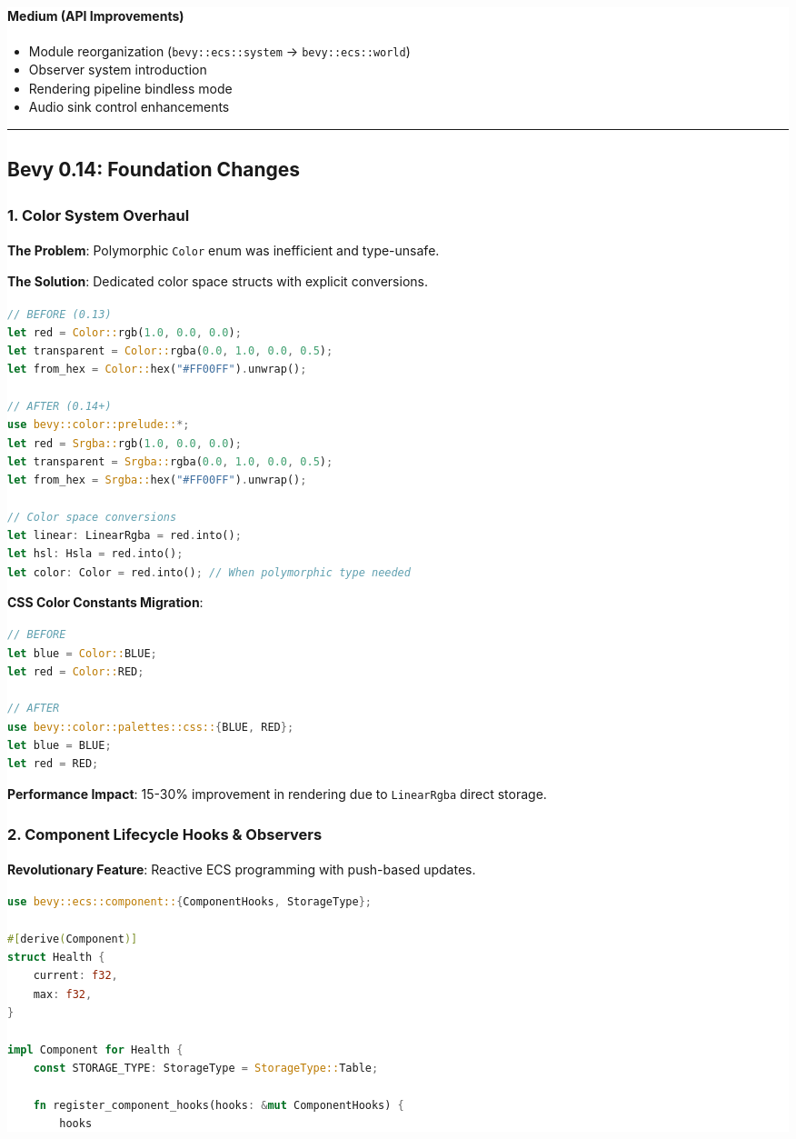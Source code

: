 #### **Medium (API Improvements)**
- Module reorganization (`bevy::ecs::system` → `bevy::ecs::world`)
- Observer system introduction
- Rendering pipeline bindless mode
- Audio sink control enhancements

---

## Bevy 0.14: Foundation Changes

### 1. Color System Overhaul

**The Problem**: Polymorphic `Color` enum was inefficient and type-unsafe.

**The Solution**: Dedicated color space structs with explicit conversions.

```rust
// BEFORE (0.13)
let red = Color::rgb(1.0, 0.0, 0.0);
let transparent = Color::rgba(0.0, 1.0, 0.0, 0.5);
let from_hex = Color::hex("#FF00FF").unwrap();

// AFTER (0.14+)
use bevy::color::prelude::*;
let red = Srgba::rgb(1.0, 0.0, 0.0);
let transparent = Srgba::rgba(0.0, 1.0, 0.0, 0.5);
let from_hex = Srgba::hex("#FF00FF").unwrap();

// Color space conversions
let linear: LinearRgba = red.into();
let hsl: Hsla = red.into();
let color: Color = red.into(); // When polymorphic type needed
```

**CSS Color Constants Migration**:
```rust
// BEFORE
let blue = Color::BLUE;
let red = Color::RED;

// AFTER  
use bevy::color::palettes::css::{BLUE, RED};
let blue = BLUE;
let red = RED;
```

**Performance Impact**: 15-30% improvement in rendering due to `LinearRgba` direct storage.

### 2. Component Lifecycle Hooks & Observers

**Revolutionary Feature**: Reactive ECS programming with push-based updates.

```rust
use bevy::ecs::component::{ComponentHooks, StorageType};

#[derive(Component)]
struct Health {
    current: f32,
    max: f32,
}

impl Component for Health {
    const STORAGE_TYPE: StorageType = StorageType::Table;
    
    fn register_component_hooks(hooks: &mut ComponentHooks) {
        hooks
```